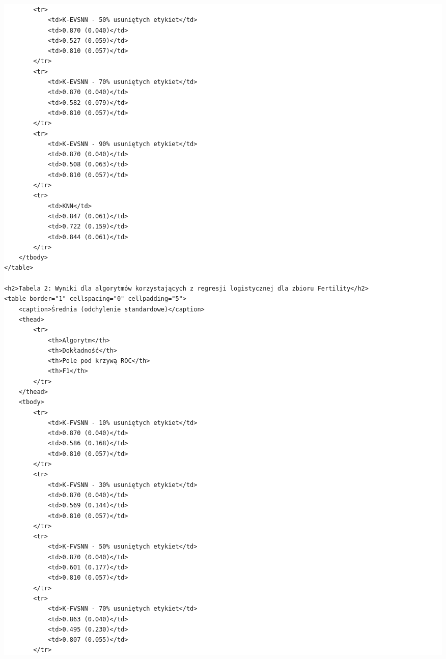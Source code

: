             <tr>
                <td>K-EVSNN - 50% usuniętych etykiet</td>
                <td>0.870 (0.040)</td>
                <td>0.527 (0.059)</td>
                <td>0.810 (0.057)</td>
            </tr>
            <tr>
                <td>K-EVSNN - 70% usuniętych etykiet</td>
                <td>0.870 (0.040)</td>
                <td>0.582 (0.079)</td>
                <td>0.810 (0.057)</td>
            </tr>
            <tr>
                <td>K-EVSNN - 90% usuniętych etykiet</td>
                <td>0.870 (0.040)</td>
                <td>0.508 (0.063)</td>
                <td>0.810 (0.057)</td>
            </tr>
            <tr>
                <td>KNN</td>
                <td>0.847 (0.061)</td>
                <td>0.722 (0.159)</td>
                <td>0.844 (0.061)</td>
            </tr>
        </tbody>
    </table>

    <h2>Tabela 2: Wyniki dla algorytmów korzystających z regresji logistycznej dla zbioru Fertility</h2>
    <table border="1" cellspacing="0" cellpadding="5">
        <caption>Średnia (odchylenie standardowe)</caption>
        <thead>
            <tr>
                <th>Algorytm</th>
                <th>Dokładność</th>
                <th>Pole pod krzywą ROC</th>
                <th>F1</th>
            </tr>
        </thead>
        <tbody>
            <tr>
                <td>K-FVSNN - 10% usuniętych etykiet</td>
                <td>0.870 (0.040)</td>
                <td>0.586 (0.168)</td>
                <td>0.810 (0.057)</td>
            </tr>
            <tr>
                <td>K-FVSNN - 30% usuniętych etykiet</td>
                <td>0.870 (0.040)</td>
                <td>0.569 (0.144)</td>
                <td>0.810 (0.057)</td>
            </tr>
            <tr>
                <td>K-FVSNN - 50% usuniętych etykiet</td>
                <td>0.870 (0.040)</td>
                <td>0.601 (0.177)</td>
                <td>0.810 (0.057)</td>
            </tr>
            <tr>
                <td>K-FVSNN - 70% usuniętych etykiet</td>
                <td>0.863 (0.040)</td>
                <td>0.495 (0.230)</td>
                <td>0.807 (0.055)</td>
            </tr>